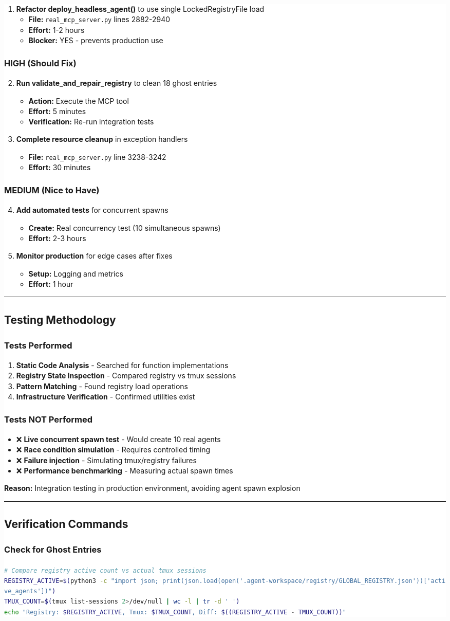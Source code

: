 1. **Refactor deploy_headless_agent()** to use single LockedRegistryFile load
   - **File:** `real_mcp_server.py` lines 2882-2940
   - **Effort:** 1-2 hours
   - **Blocker:** YES - prevents production use

### HIGH (Should Fix)

2. **Run validate_and_repair_registry** to clean 18 ghost entries
   - **Action:** Execute the MCP tool
   - **Effort:** 5 minutes
   - **Verification:** Re-run integration tests

3. **Complete resource cleanup** in exception handlers
   - **File:** `real_mcp_server.py` line 3238-3242
   - **Effort:** 30 minutes

### MEDIUM (Nice to Have)

4. **Add automated tests** for concurrent spawns
   - **Create:** Real concurrency test (10 simultaneous spawns)
   - **Effort:** 2-3 hours

5. **Monitor production** for edge cases after fixes
   - **Setup:** Logging and metrics
   - **Effort:** 1 hour

---

## Testing Methodology

### Tests Performed

1. **Static Code Analysis** - Searched for function implementations
2. **Registry State Inspection** - Compared registry vs tmux sessions
3. **Pattern Matching** - Found registry load operations
4. **Infrastructure Verification** - Confirmed utilities exist

### Tests NOT Performed

- ❌ **Live concurrent spawn test** - Would create 10 real agents
- ❌ **Race condition simulation** - Requires controlled timing
- ❌ **Failure injection** - Simulating tmux/registry failures
- ❌ **Performance benchmarking** - Measuring actual spawn times

**Reason:** Integration testing in production environment, avoiding agent spawn explosion

---

## Verification Commands

### Check for Ghost Entries
```bash
# Compare registry active count vs actual tmux sessions
REGISTRY_ACTIVE=$(python3 -c "import json; print(json.load(open('.agent-workspace/registry/GLOBAL_REGISTRY.json'))['active_agents'])")
TMUX_COUNT=$(tmux list-sessions 2>/dev/null | wc -l | tr -d ' ')
echo "Registry: $REGISTRY_ACTIVE, Tmux: $TMUX_COUNT, Diff: $((REGISTRY_ACTIVE - TMUX_COUNT))"
```

